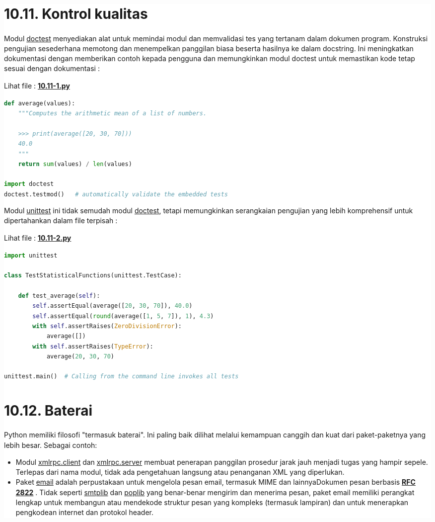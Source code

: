 # 10.11. Kontrol kualitas
Modul [doctest](https://docs.python.org/3/library/doctest.html#module-doctest) menyediakan alat untuk memindai modul dan memvalidasi tes yang tertanam dalam dokumen program. Konstruksi pengujian sesederhana memotong dan menempelkan panggilan biasa beserta hasilnya ke dalam docstring. Ini meningkatkan dokumentasi dengan memberikan contoh kepada pengguna dan memungkinkan modul doctest untuk memastikan kode tetap sesuai dengan dokumentasi :

Lihat file : **[10.11-1.py](https://github.com/SatriaDwiH195410229/workshop-python/blob/main/minggu-08/src/10.11-1.py)**
```python
def average(values):
    """Computes the arithmetic mean of a list of numbers.

    >>> print(average([20, 30, 70]))
    40.0
    """
    return sum(values) / len(values)

import doctest
doctest.testmod()   # automatically validate the embedded tests
```
Modul [unittest](https://docs.python.org/3/library/unittest.html#module-unittest) ini tidak semudah modul [doctest](https://docs.python.org/3/library/doctest.html#module-doctest), tetapi memungkinkan serangkaian pengujian yang lebih komprehensif untuk dipertahankan dalam file terpisah :

Lihat file : **[10.11-2.py](https://github.com/SatriaDwiH195410229/workshop-python/blob/main/minggu-08/src/10.11-2.py)**
```python
import unittest

class TestStatisticalFunctions(unittest.TestCase):

    def test_average(self):
        self.assertEqual(average([20, 30, 70]), 40.0)
        self.assertEqual(round(average([1, 5, 7]), 1), 4.3)
        with self.assertRaises(ZeroDivisionError):
            average([])
        with self.assertRaises(TypeError):
            average(20, 30, 70)

unittest.main()  # Calling from the command line invokes all tests
```

# 10.12. Baterai
Python memiliki filosofi "termasuk baterai". Ini paling baik dilihat melalui kemampuan canggih dan kuat dari paket-paketnya yang lebih besar. Sebagai contoh:
* Modul [xmlrpc.client](https://docs.python.org/3/library/xmlrpc.client.html#module-xmlrpc.client) dan [xmlrpc.server](https://docs.python.org/3/library/xmlrpc.server.html#module-xmlrpc.server) membuat penerapan panggilan prosedur jarak jauh menjadi tugas yang hampir sepele. Terlepas dari nama modul, tidak ada pengetahuan langsung atau penanganan XML yang diperlukan.
* Paket [email](https://docs.python.org/3/library/email.html#module-email) adalah perpustakaan untuk mengelola pesan email, termasuk MIME dan lainnyaDokumen pesan berbasis **[RFC 2822](https://datatracker.ietf.org/doc/html/rfc2822.html)** . Tidak seperti [smtplib](https://docs.python.org/3/library/smtplib.html#module-smtplib) dan [poplib](https://docs.python.org/3/library/poplib.html#module-poplib) yang benar-benar mengirim dan menerima pesan, paket email memiliki perangkat lengkap untuk membangun atau mendekode struktur pesan yang kompleks (termasuk lampiran) dan untuk menerapkan pengkodean internet dan protokol header.